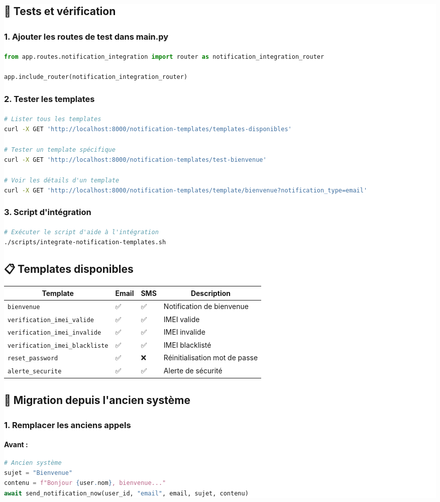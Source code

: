 ## 🧪 Tests et vérification

### 1. Ajouter les routes de test dans main.py

```python
from app.routes.notification_integration import router as notification_integration_router

app.include_router(notification_integration_router)
```

### 2. Tester les templates

```bash
# Lister tous les templates
curl -X GET 'http://localhost:8000/notification-templates/templates-disponibles'

# Tester un template spécifique
curl -X GET 'http://localhost:8000/notification-templates/test-bienvenue'

# Voir les détails d'un template
curl -X GET 'http://localhost:8000/notification-templates/template/bienvenue?notification_type=email'
```

### 3. Script d'intégration

```bash
# Exécuter le script d'aide à l'intégration
./scripts/integrate-notification-templates.sh
```

## 📋 Templates disponibles

| Template | Email | SMS | Description |
|----------|-------|-----|-------------|
| `bienvenue` | ✅ | ✅ | Notification de bienvenue |
| `verification_imei_valide` | ✅ | ✅ | IMEI valide |
| `verification_imei_invalide` | ✅ | ✅ | IMEI invalide |
| `verification_imei_blackliste` | ✅ | ✅ | IMEI blacklisté |
| `reset_password` | ✅ | ❌ | Réinitialisation mot de passe |
| `alerte_securite` | ✅ | ✅ | Alerte de sécurité |

## 🔄 Migration depuis l'ancien système

### 1. Remplacer les anciens appels

**Avant :**
```python
# Ancien système
sujet = "Bienvenue"
contenu = f"Bonjour {user.nom}, bienvenue..."
await send_notification_now(user_id, "email", email, sujet, contenu)
```

